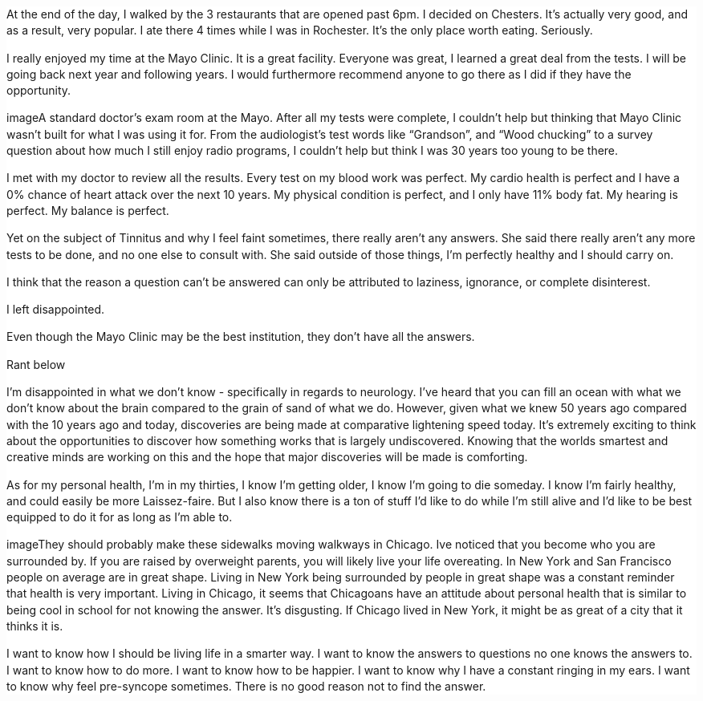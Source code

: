 At the end of the day, I walked by the 3 restaurants that are opened past 6pm. I decided on Chesters. It’s actually very good, and as a result, very popular. I ate there 4 times while I was in Rochester. It’s the only place worth eating. Seriously.

I really enjoyed my time at the Mayo Clinic. It is a great facility. Everyone was great, I learned a great deal from the tests. I will be going back next year and following years. I would furthermore recommend anyone to go there as I did if they have the opportunity.

imageA standard doctor’s exam room at the Mayo.
After all my tests were complete, I couldn’t help but thinking that Mayo Clinic wasn’t built for what I was using it for. From the audiologist’s test words like “Grandson”, and “Wood chucking” to a survey question about how much I still enjoy radio programs, I couldn’t help but think I was 30 years too young to be there.

I met with my doctor to review all the results. Every test on my blood work was perfect. My cardio health is perfect and I have a 0% chance of heart attack over the next 10 years. My physical condition is perfect, and I only have 11% body fat. My hearing is perfect. My balance is perfect.

Yet on the subject of Tinnitus and why I feel faint sometimes, there really aren’t any answers. She said there really aren’t any more tests to be done, and no one else to consult with. She said outside of those things, I’m perfectly healthy and I should carry on.

I think that the reason a question can’t be answered can only be attributed to laziness, ignorance, or complete disinterest.

I left disappointed.

Even though the Mayo Clinic may be the best institution, they don’t have all the answers.

Rant below

I’m disappointed in what we don’t know - specifically in regards to neurology. I’ve heard that you can fill an ocean with what we don’t know about the brain compared to the grain of sand of what we do. However, given what we knew 50 years ago compared with the 10 years ago and today, discoveries are being made at comparative lightening speed today. It’s extremely exciting to think about the opportunities to discover how something works that is largely undiscovered. Knowing that the worlds smartest and creative minds are working on this and the hope that major discoveries will be made is comforting.

As for my personal health, I’m in my thirties, I know I’m getting older, I know I’m going to die someday. I know I’m fairly healthy, and could easily be more Laissez-faire. But I also know there is a ton of stuff I’d like to do while I’m still alive and I’d like to be best equipped to do it for as long as I’m able to.

imageThey should probably make these sidewalks moving walkways in Chicago.
Ive noticed that you become who you are surrounded by. If you are raised by overweight parents, you will likely live your life overeating. In New York and San Francisco people on average are in great shape. Living in New York being surrounded by people in great shape was a constant reminder that health is very important. Living in Chicago, it seems that Chicagoans have an attitude about personal health that is similar to being cool in school for not knowing the answer. It’s disgusting. If Chicago lived in New York, it might be as great of a city that it thinks it is.

I want to know how I should be living life in a smarter way. I want to know the answers to questions no one knows the answers to. I want to know how to do more. I want to know how to be happier. I want to know why I have a constant ringing in my ears. I want to know why feel pre-syncope sometimes. There is no good reason not to find the answer.
